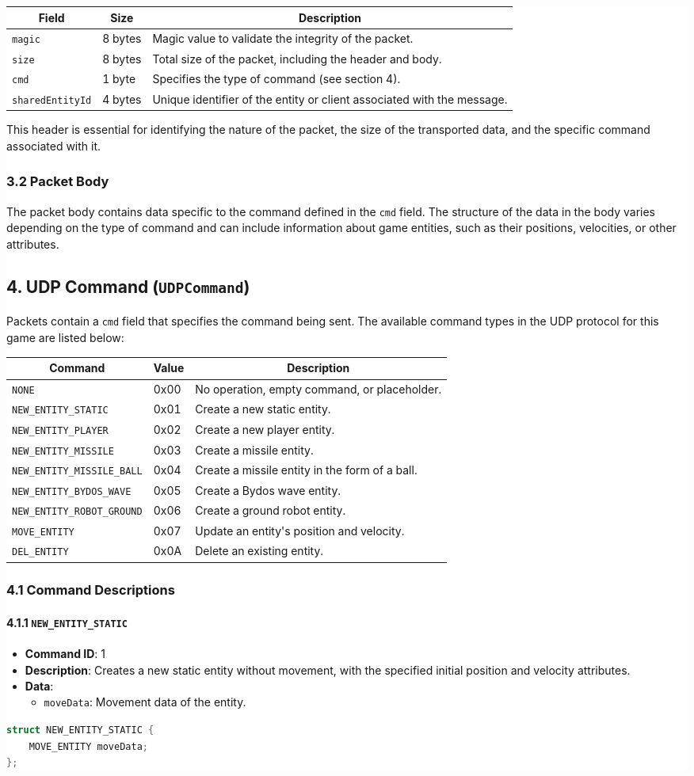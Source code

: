 | Field            | Size    | Description                                                     |
| ---------------- | ------- | --------------------------------------------------------------- |
| `magic`          | 8 bytes | Magic value to validate the integrity of the packet.           |
| `size`           | 8 bytes | Total size of the packet, including the header and body.       |
| `cmd`            | 1 byte  | Specifies the type of command (see section 4).                 |
| `sharedEntityId` | 4 bytes | Unique identifier of the entity or client associated with the message. |

This header is essential for identifying the nature of the packet, the size of the transported data, and the specific command associated with it.

### 3.2 Packet Body

The packet body contains data specific to the command defined in the `cmd` field. The structure of the data in the body varies depending on the type of command and can include information about game entities, such as their positions, velocities, or other attributes.

## 4. UDP Command (`UDPCommand`)

Packets contain a `cmd` field that specifies the command being sent. The available command types in the UDP protocol for this game are listed below:

| Command                  | Value  | Description                                               |
| ------------------------ | ------ | --------------------------------------------------------- |
| `NONE`                   | 0x00   | No operation, empty command, or placeholder.              |
| `NEW_ENTITY_STATIC`       | 0x01   | Create a new static entity.                               |
| `NEW_ENTITY_PLAYER`       | 0x02   | Create a new player entity.                               |
| `NEW_ENTITY_MISSILE`      | 0x03   | Create a missile entity.                                  |
| `NEW_ENTITY_MISSILE_BALL` | 0x04   | Create a missile entity in the form of a ball.            |
| `NEW_ENTITY_BYDOS_WAVE`   | 0x05   | Create a Bydos wave entity.                               |
| `NEW_ENTITY_ROBOT_GROUND` | 0x06   | Create a ground robot entity.                             |
| `MOVE_ENTITY`             | 0x07   | Update an entity's position and velocity.                 |
| `DEL_ENTITY`              | 0x0A   | Delete an existing entity.                                |

### 4.1 Command Descriptions

#### 4.1.1 `NEW_ENTITY_STATIC`
- **Command ID**: 1
- **Description**: Creates a new static entity without movement, with the specified initial position and velocity attributes.
- **Data**:
  - `moveData`: Movement data of the entity.
```cpp
struct NEW_ENTITY_STATIC {
    MOVE_ENTITY moveData;
};
```

